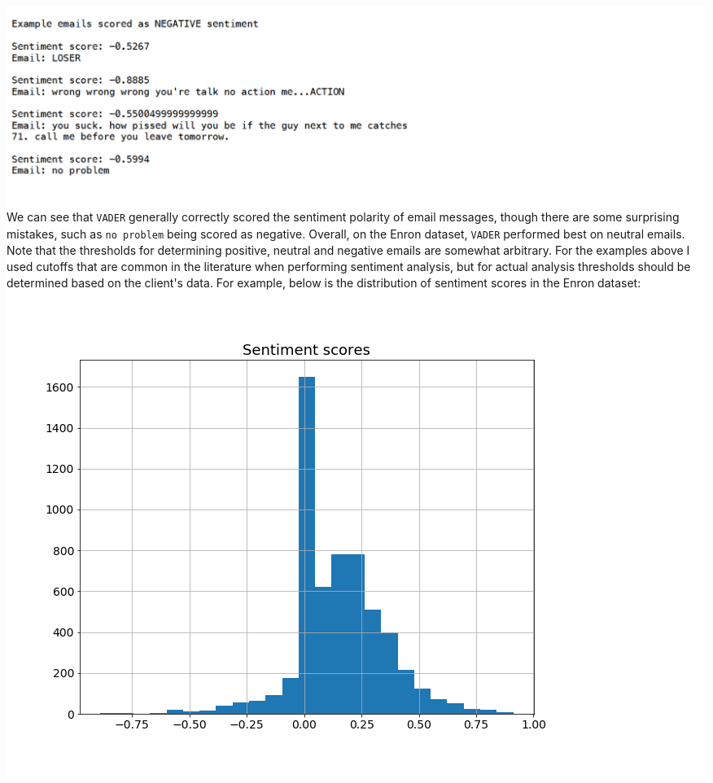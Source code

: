 <img src='images/neg.png' width='500' height='230'>

We can see that `VADER` generally correctly scored the sentiment polarity of email messages, though there are some surprising mistakes, such as `no problem` being scored as negative. Overall, on the Enron dataset, `VADER` performed best on neutral emails. Note that the thresholds for determining positive, neutral and negative emails are somewhat arbitrary. For the examples above I used cutoffs that are common in the literature when performing sentiment analysis, but for actual analysis thresholds should be determined based on the client's data. For example, below is the distribution of sentiment scores in the Enron dataset:

<img src='images/sentiments.png'>
